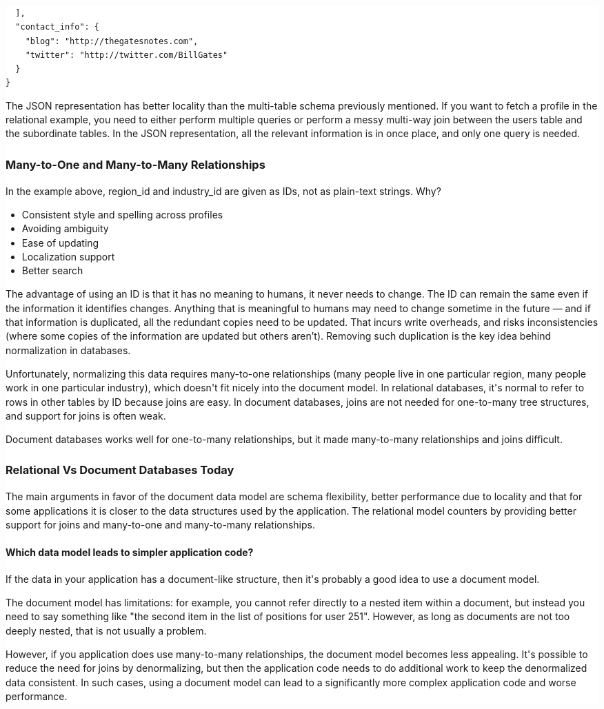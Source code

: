 ```
  ],
  "contact_info": {
    "blog": "http://thegatesnotes.com",
    "twitter": "http://twitter.com/BillGates"
  }
}
```

The JSON representation has better locality than the multi-table schema previously mentioned. If you want to fetch a profile in the relational example, you need to either perform multiple queries or perform a messy multi-way join between the users table and the subordinate tables. In the JSON representation, all the relevant information is in once place, and only one query is needed.

### Many-to-One and Many-to-Many Relationships
In the example above, region_id and industry_id are given as IDs, not as plain-text strings. Why?
- Consistent style and spelling across profiles
- Avoiding ambiguity
- Ease of updating
- Localization support
- Better search

The advantage of using an ID is that it has no meaning to humans, it never needs to change. The ID can remain the same even if the information it identifies changes. Anything that is meaningful to humans may need to change sometime in the future — and if that information is duplicated, all the redundant copies need to be updated. That incurs write overheads, and risks inconsistencies (where some copies of the information are updated but others aren’t). Removing such duplication is the key idea behind normalization in databases.

Unfortunately, normalizing this data requires many-to-one relationships (many people live in one particular region, many people work in one particular industry), which doesn't fit nicely into the document model. In relational databases, it's normal to refer to rows in other tables by ID because joins are easy. In document databases, joins are not needed for one-to-many tree structures, and support for joins is often weak.

Document databases works well for one-to-many relationships, but it made many-to-many relationships and joins difficult.

### Relational Vs Document Databases Today
The main arguments in favor of the document data model are schema flexibility, better performance due to locality and that for some applications it is closer to the data structures used by the application. The relational model counters by providing better support for joins and many-to-one and many-to-many relationships.

#### Which data model leads to simpler application code?
If the data in your application has a document-like structure, then it's probably a good idea to use a document model.

The document model has limitations: for example, you cannot refer directly to a nested item within a document, but instead you need to say something like "the second item in the list of positions for user 251". However, as long as documents are not too deeply nested, that is not usually a problem.

However, if you application does use many-to-many relationships, the document model becomes less appealing. It's possible to reduce the need for joins by denormalizing, but then the application code needs to do additional work to keep the denormalized data consistent. In such cases, using a document model can lead to a significantly more complex application code and worse performance.
